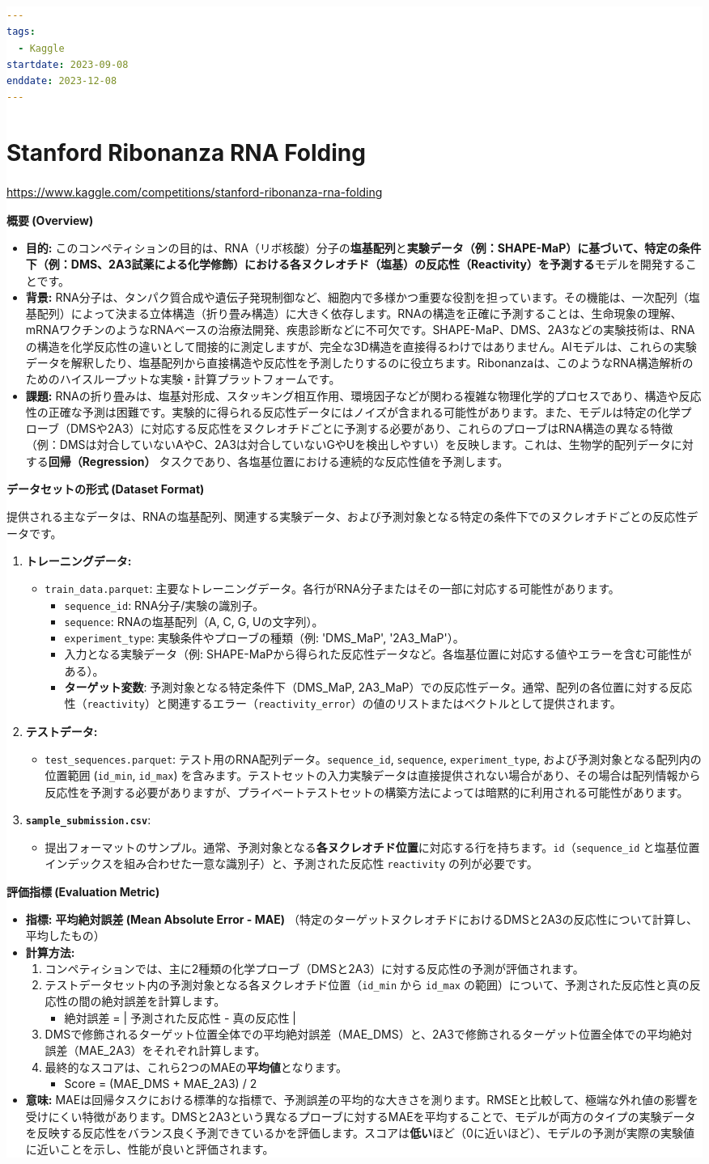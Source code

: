 ```yaml
---
tags:
  - Kaggle
startdate: 2023-09-08
enddate: 2023-12-08
---
```

# Stanford Ribonanza RNA Folding
https://www.kaggle.com/competitions/stanford-ribonanza-rna-folding

**概要 (Overview)**

* **目的:** このコンペティションの目的は、RNA（リボ核酸）分子の**塩基配列**と**実験データ（例：SHAPE-MaP）**に基づいて、特定の条件下（例：DMS、2A3試薬による化学修飾）における各**ヌクレオチド（塩基）の反応性（Reactivity）を予測する**モデルを開発することです。
* **背景:** RNA分子は、タンパク質合成や遺伝子発現制御など、細胞内で多様かつ重要な役割を担っています。その機能は、一次配列（塩基配列）によって決まる立体構造（折り畳み構造）に大きく依存します。RNAの構造を正確に予測することは、生命現象の理解、mRNAワクチンのようなRNAベースの治療法開発、疾患診断などに不可欠です。SHAPE-MaP、DMS、2A3などの実験技術は、RNAの構造を化学反応性の違いとして間接的に測定しますが、完全な3D構造を直接得るわけではありません。AIモデルは、これらの実験データを解釈したり、塩基配列から直接構造や反応性を予測したりするのに役立ちます。Ribonanzaは、このようなRNA構造解析のためのハイスループットな実験・計算プラットフォームです。
* **課題:** RNAの折り畳みは、塩基対形成、スタッキング相互作用、環境因子などが関わる複雑な物理化学的プロセスであり、構造や反応性の正確な予測は困難です。実験的に得られる反応性データにはノイズが含まれる可能性があります。また、モデルは特定の化学プローブ（DMSや2A3）に対応する反応性をヌクレオチドごとに予測する必要があり、これらのプローブはRNA構造の異なる特徴（例：DMSは対合していないAやC、2A3は対合していないGやUを検出しやすい）を反映します。これは、生物学的配列データに対する**回帰（Regression）** タスクであり、各塩基位置における連続的な反応性値を予測します。

**データセットの形式 (Dataset Format)**

提供される主なデータは、RNAの塩基配列、関連する実験データ、および予測対象となる特定の条件下でのヌクレオチドごとの反応性データです。

1.  **トレーニングデータ:**
    * `train_data.parquet`: 主要なトレーニングデータ。各行がRNA分子またはその一部に対応する可能性があります。
        * `sequence_id`: RNA分子/実験の識別子。
        * `sequence`: RNAの塩基配列（A, C, G, Uの文字列）。
        * `experiment_type`: 実験条件やプローブの種類（例: 'DMS_MaP', '2A3_MaP'）。
        * 入力となる実験データ（例: SHAPE-MaPから得られた反応性データなど。各塩基位置に対応する値やエラーを含む可能性がある）。
        * **ターゲット変数**: 予測対象となる特定条件下（DMS_MaP, 2A3_MaP）での反応性データ。通常、配列の各位置に対する反応性（`reactivity`）と関連するエラー（`reactivity_error`）の値のリストまたはベクトルとして提供されます。

2.  **テストデータ:**
    * `test_sequences.parquet`: テスト用のRNA配列データ。`sequence_id`, `sequence`, `experiment_type`, および予測対象となる配列内の位置範囲 (`id_min`, `id_max`) を含みます。テストセットの入力実験データは直接提供されない場合があり、その場合は配列情報から反応性を予測する必要がありますが、プライベートテストセットの構築方法によっては暗黙的に利用される可能性があります。

3.  **`sample_submission.csv`**:
    * 提出フォーマットのサンプル。通常、予測対象となる**各ヌクレオチド位置**に対応する行を持ちます。`id`（`sequence_id` と塩基位置インデックスを組み合わせた一意な識別子）と、予測された反応性 `reactivity` の列が必要です。

**評価指標 (Evaluation Metric)**

* **指標:** **平均絶対誤差 (Mean Absolute Error - MAE)** （特定のターゲットヌクレオチドにおけるDMSと2A3の反応性について計算し、平均したもの）
* **計算方法:**
    1.  コンペティションでは、主に2種類の化学プローブ（DMSと2A3）に対する反応性の予測が評価されます。
    2.  テストデータセット内の予測対象となる各ヌクレオチド位置（`id_min` から `id_max` の範囲）について、予測された反応性と真の反応性の間の絶対誤差を計算します。
        * 絶対誤差 = | 予測された反応性 - 真の反応性 |
    3.  DMSで修飾されるターゲット位置全体での平均絶対誤差（MAE_DMS）と、2A3で修飾されるターゲット位置全体での平均絶対誤差（MAE_2A3）をそれぞれ計算します。
    4.  最終的なスコアは、これら2つのMAEの**平均値**となります。
        * Score = (MAE_DMS + MAE_2A3) / 2
* **意味:** MAEは回帰タスクにおける標準的な指標で、予測誤差の平均的な大きさを測ります。RMSEと比較して、極端な外れ値の影響を受けにくい特徴があります。DMSと2A3という異なるプローブに対するMAEを平均することで、モデルが両方のタイプの実験データを反映する反応性をバランス良く予測できているかを評価します。スコアは**低い**ほど（0に近いほど）、モデルの予測が実際の実験値に近いことを示し、性能が良いと評価されます。
